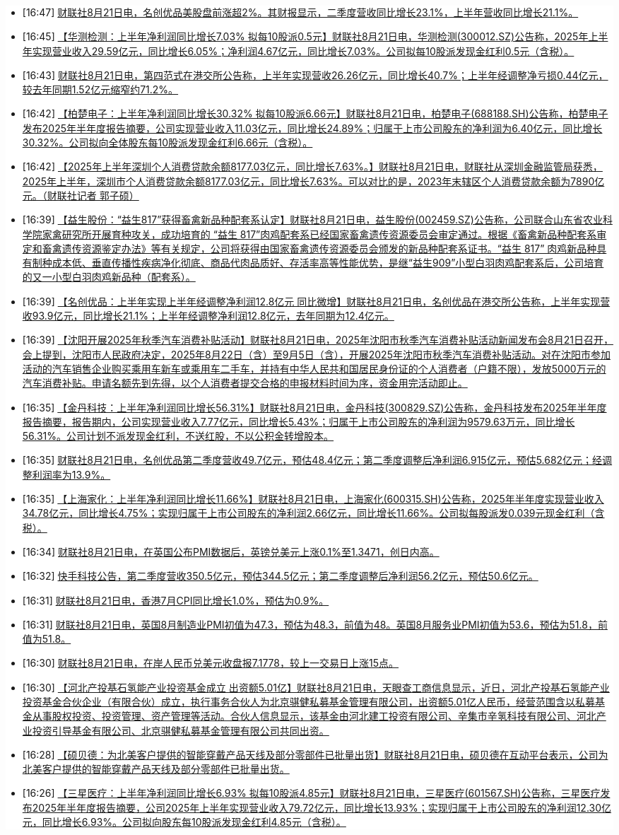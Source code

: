  - [16:47] [财联社8月21日电，名创优品美股盘前涨超2%。其财报显示，二季度营收同比增长23.1%，上半年营收同比增长21.1%。](https://www.cls.cn/detail/2121853)

  - [16:45] [【华测检测：上半年净利润同比增长7.03% 拟每10股派0.5元】财联社8月21日电，华测检测(300012.SZ)公告称，2025年上半年实现营业收入29.59亿元，同比增长6.05%；净利润4.67亿元，同比增长7.03%。公司拟每10股派发现金红利0.5元（含税）。](https://www.cls.cn/detail/2121849)

  - [16:43] [财联社8月21日电，第四范式在港交所公告称，上半年实现营收26.26亿元，同比增长40.7%；上半年经调整净亏损0.44亿元，较去年同期1.52亿元缩窄约71.2%。](https://www.cls.cn/detail/2121845)

  - [16:42] [【柏楚电子：上半年净利润同比增长30.32% 拟每10股派6.66元】财联社8月21日电，柏楚电子(688188.SH)公告称，柏楚电子发布2025年半年度报告摘要，公司实现营业收入11.03亿元，同比增长24.89%；归属于上市公司股东的净利润为6.40亿元，同比增长30.32%。公司拟向全体股东每10股派发现金红利6.66元（含税）。](https://www.cls.cn/detail/2121846)

  - [16:42] [【2025年上半年深圳个人消费贷款余额8177.03亿元，同比增长7.63%。】财联社8月21日电，财联社从深圳金融监管局获悉，2025年上半年，深圳市个人消费贷款余额8177.03亿元，同比增长7.63%。可以对比的是，2023年末辖区个人消费贷款余额为7890亿元。（财联社记者 郭子硕）](https://www.cls.cn/detail/2121835)

  - [16:39] [【益生股份：“益生817”获得畜禽新品种配套系认定】财联社8月21日电，益生股份(002459.SZ)公告称，公司联合山东省农业科学院家禽研究所开展育种攻关，成功培育的 “益生 817”肉鸡配套系已经国家畜禽遗传资源委员会审定通过。根据《畜禽新品种配套系审定和畜禽遗传资源鉴定办法》等有关规定，公司将获得由国家畜禽遗传资源委员会颁发的新品种配套系证书。“益生 817” 肉鸡新品种具有制种成本低、垂直传播性疾病净化彻底、商品代肉品质好、存活率高等性能优势，是继“益生909”小型白羽肉鸡配套系后，公司培育的又一小型白羽肉鸡新品种（配套系）。
](https://www.cls.cn/detail/2121840)

  - [16:39] [【名创优品：上半年实现上半年经调整净利润12.8亿元 同比微增】财联社8月21日电，名创优品在港交所公告称，上半年实现营收93.9亿元，同比增长21.1%；上半年经调整净利润12.8亿元，去年同期为12.4亿元。](https://www.cls.cn/detail/2121839)

  - [16:39] [【沈阳开展2025年秋季汽车消费补贴活动】财联社8月21日电，2025年沈阳市秋季汽车消费补贴活动新闻发布会8月21日召开，会上提到，沈阳市人民政府决定，2025年8月22日（含）至9月5日（含），开展2025年沈阳市秋季汽车消费补贴活动。对在沈阳市参加活动的汽车销售企业购买乘用车新车或乘用车二手车，并持有中华人民共和国居民身份证的个人消费者（户籍不限），发放5000万元的汽车消费补贴。申请名额先到先得，以个人消费者提交合格的申报材料时间为序，资金用完活动即止。](https://www.cls.cn/detail/2121838)

  - [16:35] [【金丹科技：上半年净利润同比增长56.31%】财联社8月21日电，金丹科技(300829.SZ)公告称，金丹科技发布2025年半年度报告摘要，报告期内，公司实现营业收入7.77亿元，同比增长5.43%；归属于上市公司股东的净利润为9579.63万元，同比增长56.31%。公司计划不派发现金红利，不送红股，不以公积金转增股本。](https://www.cls.cn/detail/2121833)

  - [16:35] [财联社8月21日电，名创优品第二季度营收49.7亿元，预估48.4亿元；第二季度调整后净利润6.915亿元，预估5.682亿元；经调整利润率为13.9%。](https://www.cls.cn/detail/2121832)

  - [16:35] [【上海家化：上半年净利润同比增长11.66%】财联社8月21日电，上海家化(600315.SH)公告称，2025年半年度实现营业收入34.78亿元，同比增长4.75%；实现归属于上市公司股东的净利润2.66亿元，同比增长11.66%。公司拟每股派发0.039元现金红利（含税）。](https://www.cls.cn/detail/2121831)

  - [16:34] [财联社8月21日电，在英国公布PMI数据后，英镑兑美元上涨0.1%至1.3471，创日内高。](https://www.cls.cn/detail/2121829)

  - [16:32] [快手科技公告，第二季度营收350.5亿元，预估344.5亿元；第二季度调整后净利润56.2亿元，预估50.6亿元。](https://www.cls.cn/detail/2121826)

  - [16:31] [财联社8月21日电，香港7月CPI同比增长1.0%，预估为0.9%。](https://www.cls.cn/detail/2121823)

  - [16:31] [财联社8月21日电，英国8月制造业PMI初值为47.3，预估为48.3，前值为48。英国8月服务业PMI初值为53.6，预估为51.8，前值为51.8。](https://www.cls.cn/detail/2121816)

  - [16:30] [财联社8月21日电，在岸人民币兑美元收盘报7.1778，较上一交易日上涨15点。](https://www.cls.cn/detail/2121822)

  - [16:30] [【河北产投基石氢能产业投资基金成立 出资额5.01亿】财联社8月21日电，天眼查工商信息显示，近日，河北产投基石氢能产业投资基金合伙企业（有限合伙）成立，执行事务合伙人为北京骐健私募基金管理有限公司，出资额5.01亿人民币，经营范围含以私募基金从事股权投资、投资管理、资产管理等活动。合伙人信息显示，该基金由河北建工投资有限公司、辛集市辛氢科技有限公司、河北产业投资引导基金有限公司、北京骐健私募基金管理有限公司共同出资。](https://www.cls.cn/detail/2121817)

  - [16:28] [【硕贝德：为北美客户提供的智能穿戴产品天线及部分零部件已批量出货】财联社8月21日电，硕贝德在互动平台表示，公司为北美客户提供的智能穿戴产品天线及部分零部件已批量出货。](https://www.cls.cn/detail/2121815)

  - [16:26] [【三星医疗：上半年净利润同比增长6.93% 拟每10股派4.85元】财联社8月21日电，三星医疗(601567.SH)公告称，三星医疗发布2025年半年度报告摘要，公司2025年上半年实现营业收入79.72亿元，同比增长13.93%；实现归属于上市公司股东的净利润12.30亿元，同比增长6.93%。公司拟向股东每10股派发现金红利4.85元（含税）。](https://www.cls.cn/detail/2121804)
